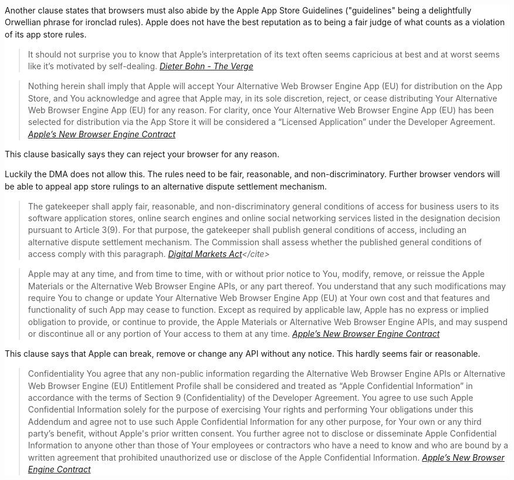 
Another clause states that browsers must also abide by the Apple App Store Guidelines ("guidelines" being a delightfully Orwellian phrase  for ironclad rules). Apple does not have the best reputation as to being a fair judge of what counts as a violation of its app store rules.

> It should not surprise you to know that Apple’s interpretation of its text often seems capricious at best and at worst seems like it’s motivated by self-dealing.
><cite>[Dieter Bohn - The Verge](https://www.theverge.com/2020/6/17/21293813/apple-app-store-policies-hey-30-percent-developers-the-trial-by-franz-kafka)</cite>

> Nothing herein shall imply that Apple will accept Your Alternative Web Browser Engine App (EU) for distribution on the App Store, and You acknowledge and agree that Apple may, in its sole discretion, reject, or cease distributing Your Alternative Web Browser Engine App (EU) for any reason. For clarity, once Your Alternative Web Browser Engine App (EU) has been selected for distribution via the App Store it will be considered a “Licensed Application” under the Developer Agreement.
><cite>[Apple’s New Browser Engine Contract](https://developer.apple.com/contact/request/download/web_browser_engine.pdf)</cite>

This clause basically says they can reject your browser for any reason. 

Luckily the DMA does not allow this. The rules need to be fair, reasonable, and non-discriminatory. Further browser vendors will be able to appeal app store rulings to an alternative dispute settlement mechanism.

> The gatekeeper shall apply fair, reasonable, and non-discriminatory general conditions of access for business users to its software application stores, online search engines and online social networking services listed in the designation decision pursuant to Article 3(9).
> For that purpose, the gatekeeper shall publish general conditions of access, including an alternative dispute settlement mechanism.
> The Commission shall assess whether the published general conditions of access comply with this paragraph.
><cite>[Digital Markets Act](https://eur-lex.europa.eu/legal-content/EN/TXT/?toc=OJ%3AL%3A2022%3A265%3ATOC&uri=uriserv%3AOJ.L_.2022.265.01.0001.01.ENG#:~:text=Any%20practice%20that%20would%20in%20any%20way%20inhibit%20or%20hinder%20those%20users%20in%20raising%20their%20concerns%20or%20in%20seeking%20available%20redress%2C%20for%20instance%20by%20means%20of%20confidentiality%20clauses%20in%20agreements%20or%20other%20written%20terms%2C%20should%20therefore%20be%20prohibited.)</cite>


> Apple may at any time, and from time to time, with or without prior notice to You, modify, remove, or reissue the Apple Materials or the Alternative Web Browser Engine APIs, or any part thereof. You understand that any such modifications may require You to change or update Your Alternative Web Browser Engine App (EU) at Your own cost and that features and functionality of such App may cease to function. Except as required by applicable law, Apple has no express or implied obligation to provide, or continue to provide, the Apple Materials or Alternative Web Browser Engine APIs, and may suspend or discontinue all or any portion of Your access to them at any time.
><cite>[Apple’s New Browser Engine Contract](https://developer.apple.com/contact/request/download/web_browser_engine.pdf)</cite>

This clause says that Apple can break, remove or change any API without any notice. This hardly seems fair or reasonable.

> Confidentiality
> You agree that any non-public information regarding the Alternative Web Browser Engine APIs or Alternative Web Browser Engine (EU) Entitlement Profile shall be considered and treated as “Apple Confidential Information” in accordance with the terms of Section 9 (Confidentiality) of the Developer Agreement. You agree to use such Apple Confidential Information solely for the purpose of exercising Your rights and performing Your obligations under this Addendum and agree not to use such Apple Confidential Information for any other purpose, for Your own or any third party’s benefit, without Apple's prior written consent. You further agree not to disclose or disseminate Apple Confidential Information to anyone other than those of Your employees or contractors who have a need to know and who are bound by a written agreement that prohibited unauthorized use or disclose of the Apple Confidential Information.
><cite>[Apple’s New Browser Engine Contract](https://developer.apple.com/contact/request/download/web_browser_engine.pdf)
